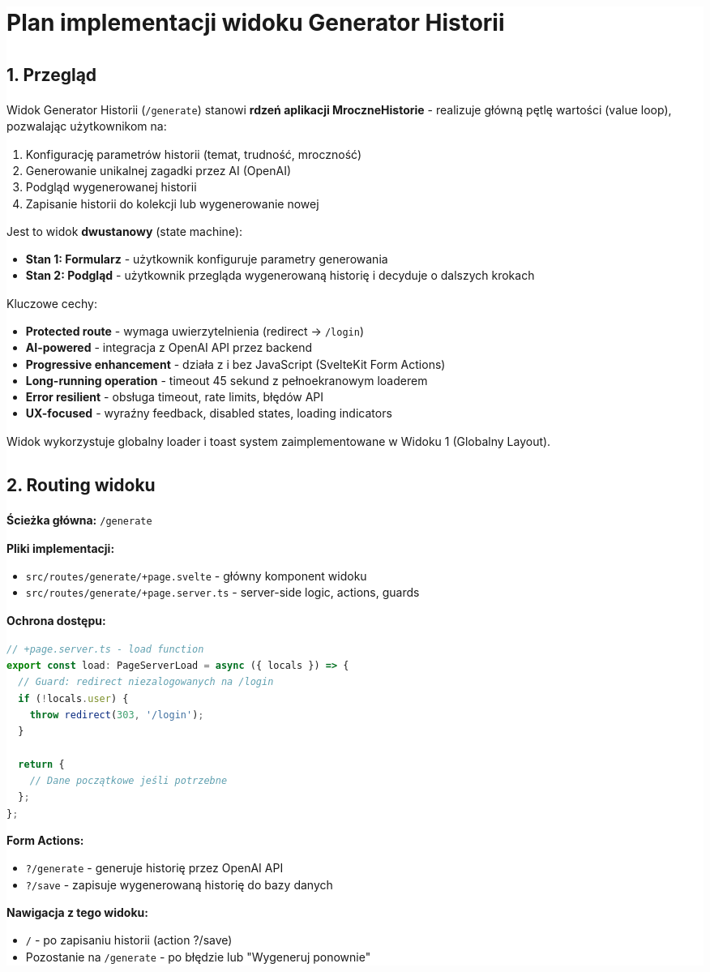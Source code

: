 # Plan implementacji widoku Generator Historii

## 1. Przegląd

Widok Generator Historii (`/generate`) stanowi **rdzeń aplikacji MroczneHistorie** - realizuje główną pętlę wartości (value loop), pozwalając użytkownikom na:
1. Konfigurację parametrów historii (temat, trudność, mroczność)
2. Generowanie unikalnej zagadki przez AI (OpenAI)
3. Podgląd wygenerowanej historii
4. Zapisanie historii do kolekcji lub wygenerowanie nowej

Jest to widok **dwustanowy** (state machine):
- **Stan 1: Formularz** - użytkownik konfiguruje parametry generowania
- **Stan 2: Podgląd** - użytkownik przegląda wygenerowaną historię i decyduje o dalszych krokach

Kluczowe cechy:
- **Protected route** - wymaga uwierzytelnienia (redirect → `/login`)
- **AI-powered** - integracja z OpenAI API przez backend
- **Progressive enhancement** - działa z i bez JavaScript (SvelteKit Form Actions)
- **Long-running operation** - timeout 45 sekund z pełnoekranowym loaderem
- **Error resilient** - obsługa timeout, rate limits, błędów API
- **UX-focused** - wyraźny feedback, disabled states, loading indicators

Widok wykorzystuje globalny loader i toast system zaimplementowane w Widoku 1 (Globalny Layout).

## 2. Routing widoku

**Ścieżka główna:** `/generate`

**Pliki implementacji:**
- `src/routes/generate/+page.svelte` - główny komponent widoku
- `src/routes/generate/+page.server.ts` - server-side logic, actions, guards

**Ochrona dostępu:**
```typescript
// +page.server.ts - load function
export const load: PageServerLoad = async ({ locals }) => {
  // Guard: redirect niezalogowanych na /login
  if (!locals.user) {
    throw redirect(303, '/login');
  }

  return {
    // Dane początkowe jeśli potrzebne
  };
};
```

**Form Actions:**
- `?/generate` - generuje historię przez OpenAI API
- `?/save` - zapisuje wygenerowaną historię do bazy danych

**Nawigacja z tego widoku:**
- `/` - po zapisaniu historii (action ?/save)
- Pozostanie na `/generate` - po błędzie lub "Wygeneruj ponownie"
